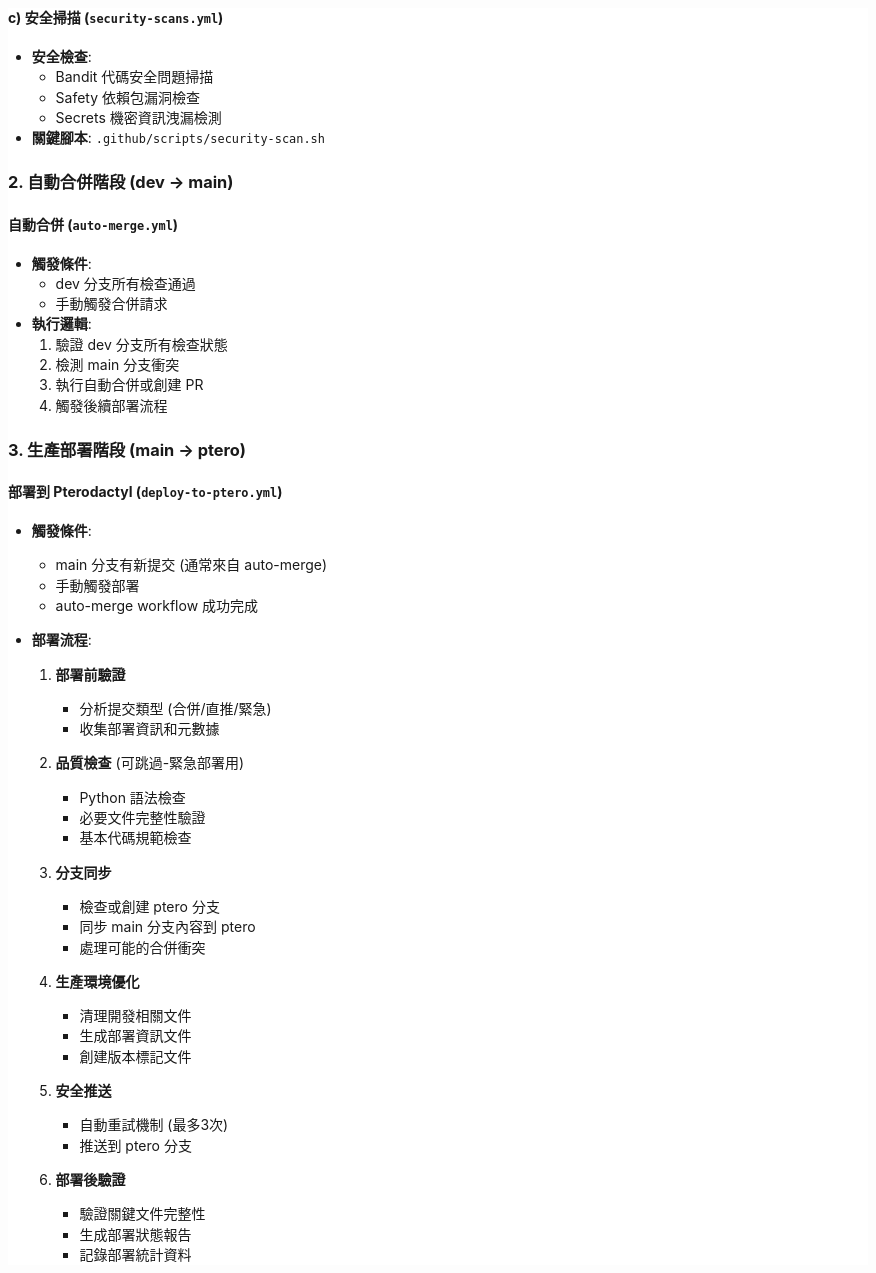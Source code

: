 #### c) 安全掃描 (`security-scans.yml`)
- **安全檢查**:
  - Bandit 代碼安全問題掃描
  - Safety 依賴包漏洞檢查
  - Secrets 機密資訊洩漏檢測
- **關鍵腳本**: `.github/scripts/security-scan.sh`

### 2. 自動合併階段 (dev → main)

#### 自動合併 (`auto-merge.yml`)
- **觸發條件**: 
  - dev 分支所有檢查通過
  - 手動觸發合併請求
- **執行邏輯**:
  1. 驗證 dev 分支所有檢查狀態
  2. 檢測 main 分支衝突
  3. 執行自動合併或創建 PR
  4. 觸發後續部署流程

### 3. 生產部署階段 (main → ptero)

#### 部署到 Pterodactyl (`deploy-to-ptero.yml`)
- **觸發條件**:
  - main 分支有新提交 (通常來自 auto-merge)
  - 手動觸發部署
  - auto-merge workflow 成功完成
  
- **部署流程**:
  1. **部署前驗證**
     - 分析提交類型 (合併/直推/緊急)
     - 收集部署資訊和元數據
  
  2. **品質檢查** (可跳過-緊急部署用)
     - Python 語法檢查
     - 必要文件完整性驗證
     - 基本代碼規範檢查
  
  3. **分支同步**
     - 檢查或創建 ptero 分支
     - 同步 main 分支內容到 ptero
     - 處理可能的合併衝突
  
  4. **生產環境優化**
     - 清理開發相關文件
     - 生成部署資訊文件
     - 創建版本標記文件
  
  5. **安全推送**
     - 自動重試機制 (最多3次)
     - 推送到 ptero 分支
  
  6. **部署後驗證**
     - 驗證關鍵文件完整性
     - 生成部署狀態報告
     - 記錄部署統計資料
